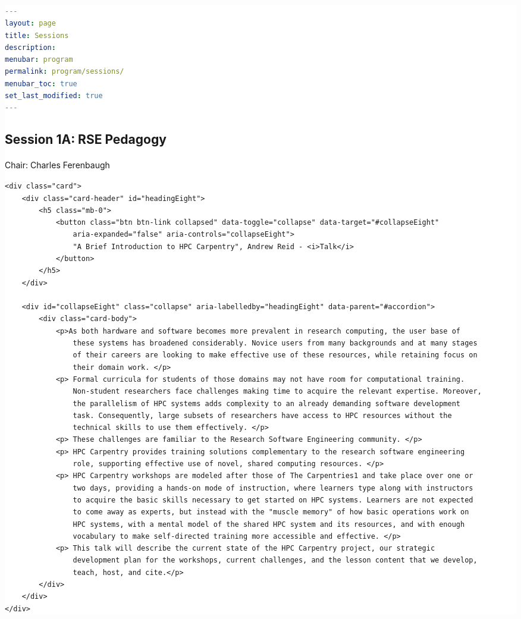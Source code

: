 ```yaml
---
layout: page
title: Sessions
description:
menubar: program
permalink: program/sessions/
menubar_toc: true
set_last_modified: true
---
```


<a name="session-1a"></a>
## Session 1A: RSE Pedagogy

Chair: Charles Ferenbaugh

<div id="accordion">

    <div class="card">
        <div class="card-header" id="headingEight">
            <h5 class="mb-0">
                <button class="btn btn-link collapsed" data-toggle="collapse" data-target="#collapseEight"
                    aria-expanded="false" aria-controls="collapseEight">
                    "A Brief Introduction to HPC Carpentry", Andrew Reid - <i>Talk</i>
                </button>
            </h5>
        </div>

        <div id="collapseEight" class="collapse" aria-labelledby="headingEight" data-parent="#accordion">
            <div class="card-body">
                <p>As both hardware and software becomes more prevalent in research computing, the user base of
                    these systems has broadened considerably. Novice users from many backgrounds and at many stages
                    of their careers are looking to make effective use of these resources, while retaining focus on
                    their domain work. </p>
                <p> Formal curricula for students of those domains may not have room for computational training.
                    Non-student researchers face challenges making time to acquire the relevant expertise. Moreover,
                    the parallelism of HPC systems adds complexity to an already demanding software development
                    task. Consequently, large subsets of researchers have access to HPC resources without the
                    technical skills to use them effectively. </p>
                <p> These challenges are familiar to the Research Software Engineering community. </p>
                <p> HPC Carpentry provides training solutions complementary to the research software engineering
                    role, supporting effective use of novel, shared computing resources. </p>
                <p> HPC Carpentry workshops are modeled after those of The Carpentries1 and take place over one or
                    two days, providing a hands-on mode of instruction, where learners type along with instructors
                    to acquire the basic skills necessary to get started on HPC systems. Learners are not expected
                    to come away as experts, but instead with the "muscle memory" of how basic operations work on
                    HPC systems, with a mental model of the shared HPC system and its resources, and with enough
                    vocabulary to make self-directed training more accessible and effective. </p>
                <p> This talk will describe the current state of the HPC Carpentry project, our strategic
                    development plan for the workshops, current challenges, and the lesson content that we develop,
                    teach, host, and cite.</p>
            </div>
        </div>
    </div>
